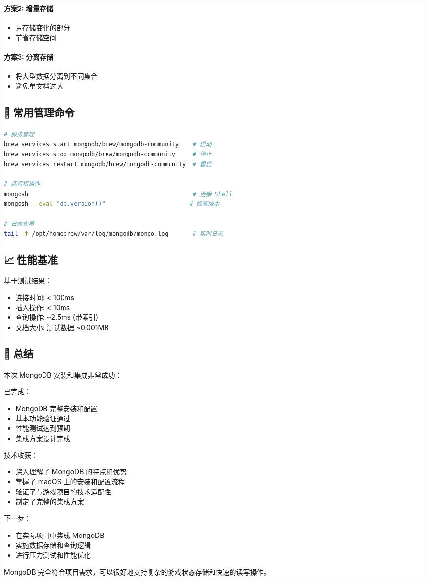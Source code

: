 #### 方案2: 增量存储

- 只存储变化的部分
- 节省存储空间

#### 方案3: 分离存储

- 将大型数据分离到不同集合
- 避免单文档过大

## 🔧 常用管理命令

```bash
# 服务管理
brew services start mongodb/brew/mongodb-community    # 启动
brew services stop mongodb/brew/mongodb-community     # 停止  
brew services restart mongodb/brew/mongodb-community  # 重启

# 连接和操作
mongosh                                               # 连接 Shell
mongosh --eval "db.version()"                        # 检查版本

# 日志查看
tail -f /opt/homebrew/var/log/mongodb/mongo.log       # 实时日志
```

## 📈 性能基准

基于测试结果：

- 连接时间: < 100ms
- 插入操作: < 10ms
- 查询操作: ~2.5ms (带索引)
- 文档大小: 测试数据 ~0.001MB

## 🏁 总结

本次 MongoDB 安装和集成非常成功：

已完成：

- MongoDB 完整安装和配置
- 基本功能验证通过
- 性能测试达到预期
- 集成方案设计完成

技术收获：

- 深入理解了 MongoDB 的特点和优势
- 掌握了 macOS 上的安装和配置流程
- 验证了与游戏项目的技术适配性
- 制定了完整的集成方案

下一步：

- 在实际项目中集成 MongoDB
- 实施数据存储和查询逻辑
- 进行压力测试和性能优化

MongoDB 完全符合项目需求，可以很好地支持复杂的游戏状态存储和快速的读写操作。
